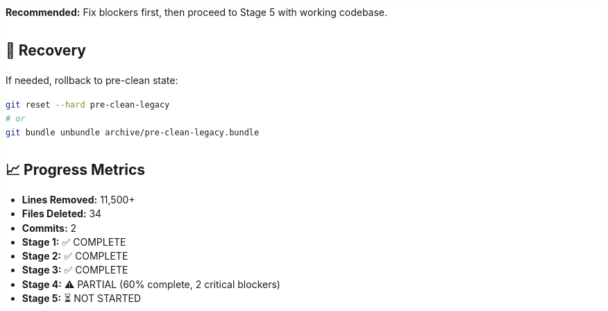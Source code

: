 **Recommended:** Fix blockers first, then proceed to Stage 5 with working codebase.

## 🔄 Recovery

If needed, rollback to pre-clean state:
```bash
git reset --hard pre-clean-legacy
# or
git bundle unbundle archive/pre-clean-legacy.bundle
```

## 📈 Progress Metrics

- **Lines Removed:** 11,500+
- **Files Deleted:** 34
- **Commits:** 2
- **Stage 1:** ✅ COMPLETE
- **Stage 2:** ✅ COMPLETE
- **Stage 3:** ✅ COMPLETE
- **Stage 4:** ⚠️ PARTIAL (60% complete, 2 critical blockers)
- **Stage 5:** ⏳ NOT STARTED

